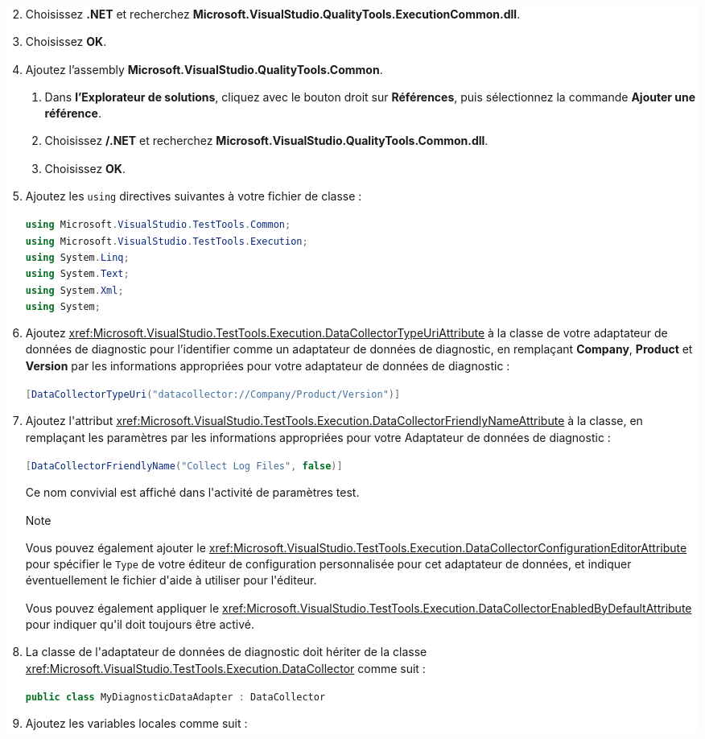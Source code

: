    2. Choisissez **.NET** et recherchez **Microsoft.VisualStudio.QualityTools.ExecutionCommon.dll**.

   3. Choisissez **OK**.

3. Ajoutez l’assembly **Microsoft.VisualStudio.QualityTools.Common**.

   1. Dans **l’Explorateur de solutions**, cliquez avec le bouton droit sur **Références**, puis sélectionnez la commande **Ajouter une référence**.

   2. Choisissez **/.NET** et recherchez **Microsoft.VisualStudio.QualityTools.Common.dll**.

   3. Choisissez **OK**.

4. Ajoutez les `using` directives suivantes à votre fichier de classe :

   ```csharp
   using Microsoft.VisualStudio.TestTools.Common;
   using Microsoft.VisualStudio.TestTools.Execution;
   using System.Linq;
   using System.Text;
   using System.Xml;
   using System;
   ```

5. Ajoutez <xref:Microsoft.VisualStudio.TestTools.Execution.DataCollectorTypeUriAttribute> à la classe de votre adaptateur de données de diagnostic pour l’identifier comme un adaptateur de données de diagnostic, en remplaçant **Company**, **Product** et **Version** par les informations appropriées pour votre adaptateur de données de diagnostic :

   ```csharp
   [DataCollectorTypeUri("datacollector://Company/Product/Version")]
   ```

6. Ajoutez l'attribut <xref:Microsoft.VisualStudio.TestTools.Execution.DataCollectorFriendlyNameAttribute> à la classe, en remplaçant les paramètres par les informations appropriées pour votre Adaptateur de données de diagnostic :

   ```csharp
   [DataCollectorFriendlyName("Collect Log Files", false)]
   ```

    Ce nom convivial est affiché dans l'activité de paramètres test.

   > [!NOTE]
   > Vous pouvez également ajouter le <xref:Microsoft.VisualStudio.TestTools.Execution.DataCollectorConfigurationEditorAttribute> pour spécifier le `Type` de votre éditeur de configuration personnalisée pour cet adaptateur de données, et indiquer éventuellement le fichier d'aide à utiliser pour l'éditeur.
   >
   > Vous pouvez également appliquer le <xref:Microsoft.VisualStudio.TestTools.Execution.DataCollectorEnabledByDefaultAttribute> pour indiquer qu'il doit toujours être activé.

7. La classe de l'adaptateur de données de diagnostic doit hériter de la classe <xref:Microsoft.VisualStudio.TestTools.Execution.DataCollector> comme suit :

   ```csharp
   public class MyDiagnosticDataAdapter : DataCollector
   ```

8. Ajoutez les variables locales comme suit :
